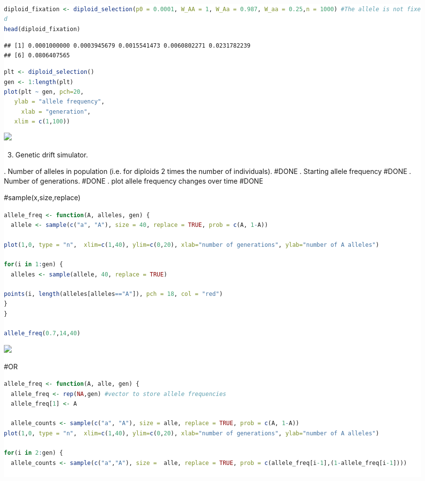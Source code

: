 
```r
diploid_fixation <- diploid_selection(p0 = 0.0001, W_AA = 1, W_Aa = 0.987, W_aa = 0.25,n = 1000) #The allele is not fixed
head(diploid_fixation)
```

```
## [1] 0.0001000000 0.0003945679 0.0015541473 0.0060802271 0.0231782239
## [6] 0.0806407565
```



```r
plt <- diploid_selection()
gen <- 1:length(plt)
plot(plt ~ gen, pch=20,
   ylab = "allele frequency", 
     xlab = "generation",
   xlim = c(1,100))
```

![](Final_R_Simulations_Assignment_DP_files/figure-html/unnamed-chunk-6-1.png)


3. Genetic drift simulator. 

. Number of alleles in population (i.e. for diploids 2 times the number of individuals). #DONE
. Starting allele frequency #DONE
. Number of generations. #DONE
. plot allele frequency changes over time #DONE

#sample(x,size,replace)


```r
allele_freq <- function(A, alleles, gen) {
  allele <- sample(c("a", "A"), size = 40, replace = TRUE, prob = c(A, 1-A))
  
plot(1,0, type = "n",  xlim=c(1,40), ylim=c(0,20), xlab="number of generations", ylab="number of A alleles")

for(i in 1:gen) {
  alleles <- sample(allele, 40, replace = TRUE)
  
points(i, length(alleles[alleles=="A"]), pch = 18, col = "red")
}
}

allele_freq(0.7,14,40)
```

![](Final_R_Simulations_Assignment_DP_files/figure-html/unnamed-chunk-7-1.png)

#OR


```r
allele_freq <- function(A, alle, gen) {
  allele_freq <- rep(NA,gen) #vector to store allele frequencies
  allele_freq[1] <- A
  
  allele_counts <- sample(c("a", "A"), size = alle, replace = TRUE, prob = c(A, 1-A))
plot(1,0, type = "n",  xlim=c(1,40), ylim=c(0,20), xlab="number of generations", ylab="number of A alleles")

for(i in 2:gen) {
  allele_counts <- sample(c("a","A"), size =  alle, replace = TRUE, prob = c(allele_freq[i-1],(1-allele_freq[i-1])))
  
```